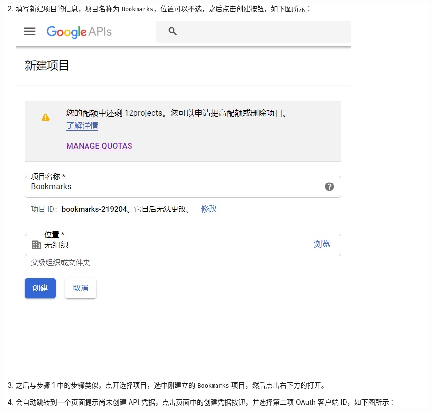 2. 填写新建项目的信息，项目名称为 `Bookmarks`，位置可以不选，之后点击创建按钮，如下图所示：

   ![](assets/2024-05-13-15-47-02.png)

3. 之后与步骤 1 中的步骤类似，点开选择项目，选中刚建立的 `Bookmarks` 项目，然后点击右下方的打开。
4. 会自动跳转到一个页面提示尚未创建 API 凭据，点击页面中的创建凭据按钮，并选择第二项 OAuth 客户端 ID，如下图所示：